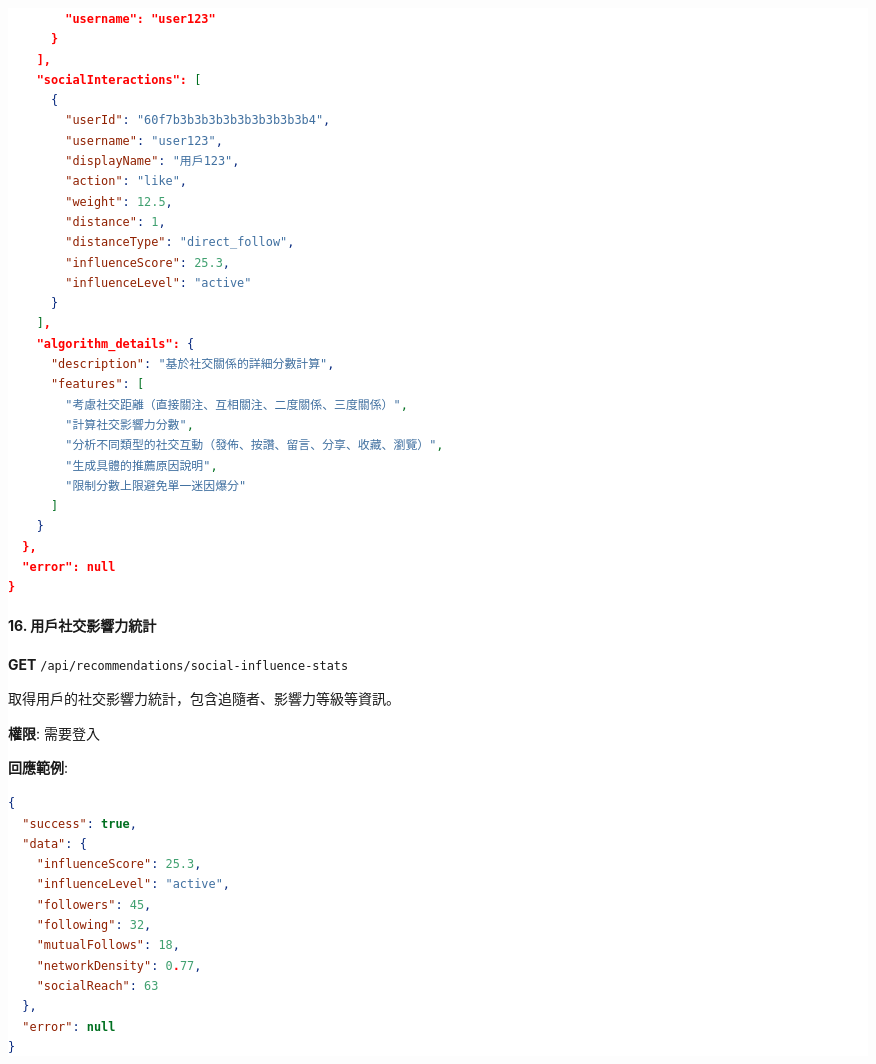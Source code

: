 ```json
        "username": "user123"
      }
    ],
    "socialInteractions": [
      {
        "userId": "60f7b3b3b3b3b3b3b3b3b3b4",
        "username": "user123",
        "displayName": "用戶123",
        "action": "like",
        "weight": 12.5,
        "distance": 1,
        "distanceType": "direct_follow",
        "influenceScore": 25.3,
        "influenceLevel": "active"
      }
    ],
    "algorithm_details": {
      "description": "基於社交關係的詳細分數計算",
      "features": [
        "考慮社交距離（直接關注、互相關注、二度關係、三度關係）",
        "計算社交影響力分數",
        "分析不同類型的社交互動（發佈、按讚、留言、分享、收藏、瀏覽）",
        "生成具體的推薦原因說明",
        "限制分數上限避免單一迷因爆分"
      ]
    }
  },
  "error": null
}
```

#### 16. 用戶社交影響力統計

**GET** `/api/recommendations/social-influence-stats`

取得用戶的社交影響力統計，包含追隨者、影響力等級等資訊。

**權限**: 需要登入

**回應範例**:

```json
{
  "success": true,
  "data": {
    "influenceScore": 25.3,
    "influenceLevel": "active",
    "followers": 45,
    "following": 32,
    "mutualFollows": 18,
    "networkDensity": 0.77,
    "socialReach": 63
  },
  "error": null
}
```
